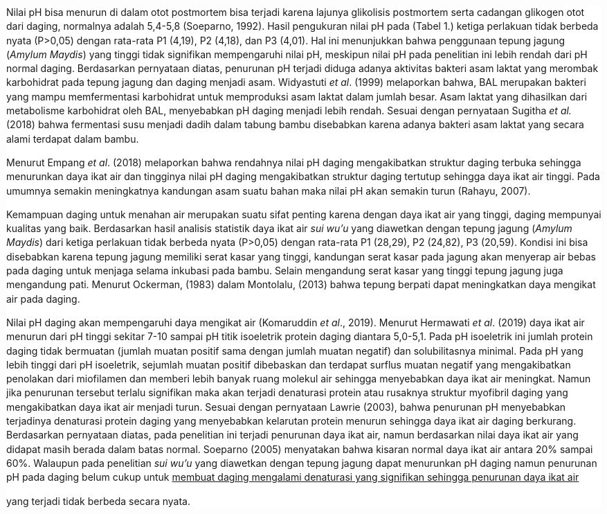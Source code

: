 <p><span class="font9">Nilai pH bisa menurun di dalam otot postmortem bisa terjadi karena lajunya glikolisis postmortem serta cadangan glikogen otot dari daging, normalnya adalah 5,4-5,8 (Soeparno, 1992). Hasil pengukuran nilai pH pada (Tabel 1.) ketiga perlakuan tidak berbeda nyata (P&gt;0,05) dengan rata-rata P1 (4,19), P2 (4,18), dan P3 (4,01). Hal ini menunjukkan bahwa penggunaan tepung jagung (</span><span class="font9" style="font-style:italic;">Amylum Maydis</span><span class="font9">) yang tinggi tidak signifikan mempengaruhi nilai pH, meskipun nilai pH pada penelitian ini lebih rendah dari pH normal daging. Berdasarkan pernyataan diatas, penurunan pH terjadi diduga adanya aktivitas bakteri asam laktat yang merombak karbohidrat pada tepung jagung dan daging menjadi asam. Widyastuti </span><span class="font9" style="font-style:italic;">et al</span><span class="font9">. (1999) melaporkan bahwa, BAL merupakan bakteri yang mampu memfermentasi karbohidrat untuk memproduksi asam laktat dalam jumlah besar. Asam laktat yang dihasilkan dari metabolisme karbohidrat oleh BAL, menyebabkan pH daging menjadi lebih rendah. Sesuai dengan pernyataan Sugitha </span><span class="font9" style="font-style:italic;">et al.</span><span class="font9"> (2018) bahwa fermentasi susu menjadi dadih dalam tabung bambu disebabkan karena adanya bakteri asam laktat yang secara alami terdapat dalam bambu.</span></p>
<p><span class="font9">Menurut Empang </span><span class="font9" style="font-style:italic;">et al</span><span class="font9">. (2018) melaporkan bahwa rendahnya nilai pH daging mengakibatkan struktur daging terbuka sehingga menurunkan daya ikat air dan tingginya nilai pH daging mengakibatkan struktur daging tertutup sehingga daya ikat air tinggi. Pada umumnya semakin meningkatnya kandungan asam suatu bahan maka nilai pH akan semakin turun (Rahayu, 2007).</span></p>
<p><span class="font9">Kemampuan daging untuk menahan air merupakan suatu sifat penting karena dengan daya ikat air yang tinggi, daging mempunyai kualitas yang baik. Berdasarkan hasil analisis statistik daya ikat air </span><span class="font9" style="font-style:italic;">sui wu’u</span><span class="font9"> yang diawetkan dengan tepung jagung (</span><span class="font9" style="font-style:italic;">Amylum Maydis</span><span class="font9">) dari ketiga perlakuan tidak berbeda nyata (P&gt;0,05) dengan rata-rata P1 (28,29), P2 (24,82), P3 (20,59). Kondisi ini bisa disebabkan karena tepung jagung memiliki serat kasar yang tinggi, kandungan serat kasar pada jagung akan menyerap air bebas pada daging untuk menjaga selama inkubasi pada bambu. Selain mengandung serat kasar yang tinggi tepung jagung juga mengandung pati. Menurut Ockerman, (1983) dalam Montolalu, (2013) bahwa tepung berpati dapat meningkatkan daya mengikat air pada daging.</span></p>
<p><span class="font9">Nilai pH daging akan mempengaruhi daya mengikat air (Komaruddin </span><span class="font9" style="font-style:italic;">et al</span><span class="font9">., 2019). Menurut Hermawati </span><span class="font9" style="font-style:italic;">et al</span><span class="font9">. (2019) daya ikat air menurun dari pH tinggi sekitar 7-10 sampai pH titik isoeletrik protein daging diantara 5,0-5,1. Pada pH isoeletrik ini jumlah protein daging tidak bermuatan (jumlah muatan positif sama dengan jumlah muatan negatif) dan solubilitasnya minimal. Pada pH yang lebih tinggi dari pH isoeletrik, sejumlah muatan positif dibebaskan dan terdapat surflus muatan negatif yang mengakibatkan penolakan dari miofilamen dan memberi lebih banyak ruang molekul air sehingga menyebabkan daya ikat air meningkat. Namun jika penurunan tersebut terlalu signifikan maka akan terjadi denaturasi protein atau rusaknya struktur myofibril daging yang mengakibatkan daya ikat air menjadi turun. Sesuai dengan pernyataan Lawrie (2003), bahwa penurunan pH menyebabkan terjadinya denaturasi protein daging yang menyebabkan kelarutan protein menurun sehingga daya ikat air daging berkurang. Berdasarkan pernyataan diatas, pada penelitian ini terjadi penurunan daya ikat air, namun berdasarkan nilai daya ikat air yang didapat masih berada dalam batas normal. Soeparno (2005) menyatakan bahwa kisaran normal daya ikat air antara 20% sampai 60%. Walaupun pada penelitian </span><span class="font9" style="font-style:italic;">sui wu’u</span><span class="font9"> yang diawetkan dengan tepung jagung dapat menurunkan pH daging namun penurunan pH pada daging belum cukup untuk </span><span class="font9" style="text-decoration:underline;">membuat daging mengalami denaturasi yang signifikan sehingga penurunan daya ikat air</span></p>
<p><span class="font9">yang terjadi tidak berbeda secara nyata.</span></p>